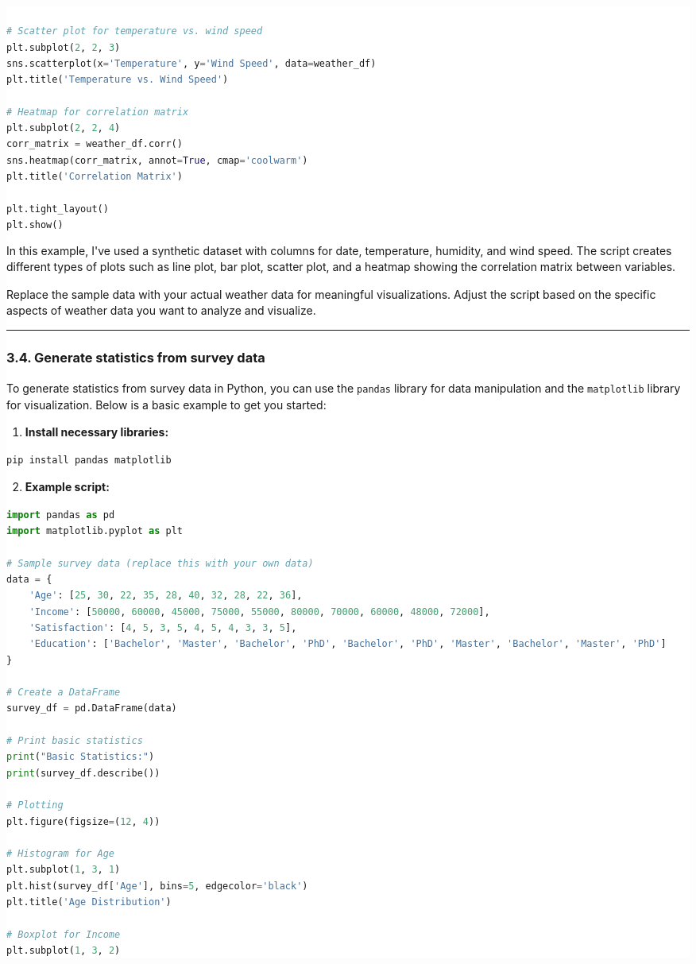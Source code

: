 ```python

# Scatter plot for temperature vs. wind speed
plt.subplot(2, 2, 3)
sns.scatterplot(x='Temperature', y='Wind Speed', data=weather_df)
plt.title('Temperature vs. Wind Speed')

# Heatmap for correlation matrix
plt.subplot(2, 2, 4)
corr_matrix = weather_df.corr()
sns.heatmap(corr_matrix, annot=True, cmap='coolwarm')
plt.title('Correlation Matrix')

plt.tight_layout()
plt.show()
```

In this example, I've used a synthetic dataset with columns for date, temperature, humidity, and wind speed. The script creates different types of plots such as line plot, bar plot, scatter plot, and a heatmap showing the correlation matrix between variables.

Replace the sample data with your actual weather data for meaningful visualizations. Adjust the script based on the specific aspects of weather data you want to analyze and visualize.

---
### 3.4. Generate statistics from survey data
To generate statistics from survey data in Python, you can use the `pandas` library for data manipulation and the `matplotlib` library for visualization. Below is a basic example to get you started:

1. **Install necessary libraries:**

```bash
pip install pandas matplotlib
```

2. **Example script:**

```python
import pandas as pd
import matplotlib.pyplot as plt

# Sample survey data (replace this with your own data)
data = {
    'Age': [25, 30, 22, 35, 28, 40, 32, 28, 22, 36],
    'Income': [50000, 60000, 45000, 75000, 55000, 80000, 70000, 60000, 48000, 72000],
    'Satisfaction': [4, 5, 3, 5, 4, 5, 4, 3, 3, 5],
    'Education': ['Bachelor', 'Master', 'Bachelor', 'PhD', 'Bachelor', 'PhD', 'Master', 'Bachelor', 'Master', 'PhD']
}

# Create a DataFrame
survey_df = pd.DataFrame(data)

# Print basic statistics
print("Basic Statistics:")
print(survey_df.describe())

# Plotting
plt.figure(figsize=(12, 4))

# Histogram for Age
plt.subplot(1, 3, 1)
plt.hist(survey_df['Age'], bins=5, edgecolor='black')
plt.title('Age Distribution')

# Boxplot for Income
plt.subplot(1, 3, 2)
```